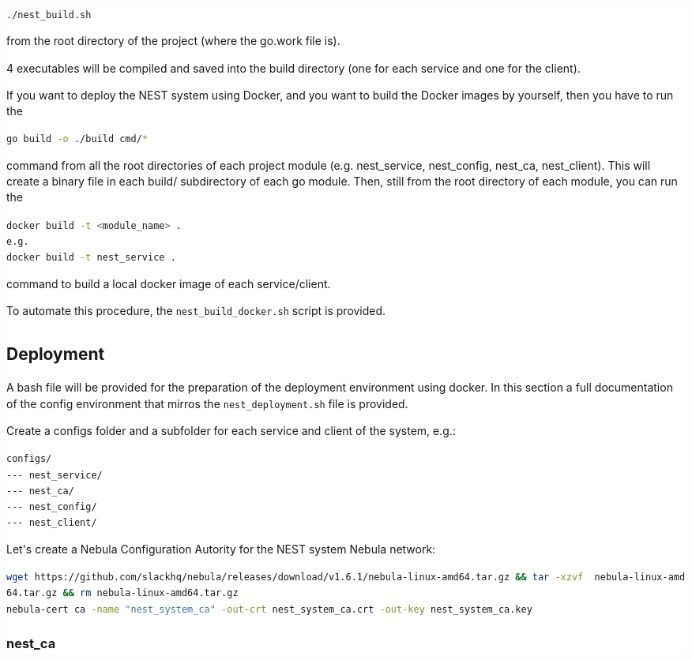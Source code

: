 ```bash
./nest_build.sh
```

from the root directory of the project (where the go.work file is).

4 executables will be compiled and saved into the build directory (one for each service and one for the client).

If you want to deploy the NEST system using Docker, and you want to build the Docker images by yourself, then 
you have to run the

```bash
go build -o ./build cmd/*
```

command from all the root directories of each project module (e.g. nest_service, nest_config, nest_ca, nest_client).
This will create a binary file in each build/ subdirectory of each go module. Then, still from the root directory of each module, you can run the

```bash
docker build -t <module_name> .
e.g.
docker build -t nest_service .
```

command to build a local docker image of each service/client.

To automate this procedure, the `nest_build_docker.sh` script is provided.

## Deployment

A bash file will be provided for the preparation of the deployment environment using docker. In this section a full documentation of the config environment that mirros the `nest_deployment.sh` file is provided.

Create a configs folder and a subfolder for each service and client of the system, e.g.:

```bash
configs/
--- nest_service/
--- nest_ca/
--- nest_config/
--- nest_client/
```

Let's create a Nebula Configuration Autority for the NEST system Nebula network:

```bash
wget https://github.com/slackhq/nebula/releases/download/v1.6.1/nebula-linux-amd64.tar.gz && tar -xzvf  nebula-linux-amd64.tar.gz && rm nebula-linux-amd64.tar.gz
nebula-cert ca -name "nest_system_ca" -out-crt nest_system_ca.crt -out-key nest_system_ca.key
```

### nest_ca
